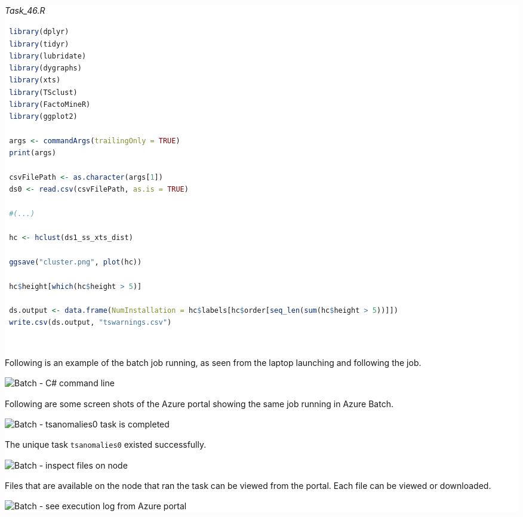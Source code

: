 *Task_46.R*

```r
 library(dplyr)
 library(tidyr)
 library(lubridate)
 library(dygraphs)
 library(xts)
 library(TSclust)
 library(FactoMineR)
 library(ggplot2)

 args <- commandArgs(trailingOnly = TRUE)
 print(args)

 csvFilePath <- as.character(args[1])
 ds0 <- read.csv(csvFilePath, as.is = TRUE)

 #(...)

 hc <- hclust(ds1_ss_xts_dist)

 ggsave("cluster.png", plot(hc))

 hc$height[which(hc$height > 5)]

 ds.output <- data.frame(NumInstallation = hc$labels[hc$order[seq_len(sum(hc$height > 5))]])
 write.csv(ds.output, "tswarnings.csv")
```

<br/>
 
Following is an example of the batch job running, as seen from the laptop launching and following the job.

<img alt="Batch - C# command line" src="{{ site.baseurl }}/images/2017-04-21-EngieCofely/batch09.png" width="1000">

<br/>
 
Following are some screen shots of the Azure portal showing the same job running in Azure Batch.

<img alt="Batch - tsanomalies0 task is completed" src="{{ site.baseurl }}/images/2017-04-21-EngieCofely/batch-13.png" width="1000">

<br/>

The unique task `tsanomalies0` existed successfully.

<img alt="Batch - inspect files on node" src="{{ site.baseurl }}/images/2017-04-21-EngieCofely/batch-14.png" width="1000">

<br/>

Files that are available on the node that ran the task can be viewed from the portal. Each file can be viewed or downloaded.

<img alt="Batch - see execution log from Azure portal" src="{{ site.baseurl }}/images/2017-04-21-EngieCofely/batch-15.png" width="1000">
